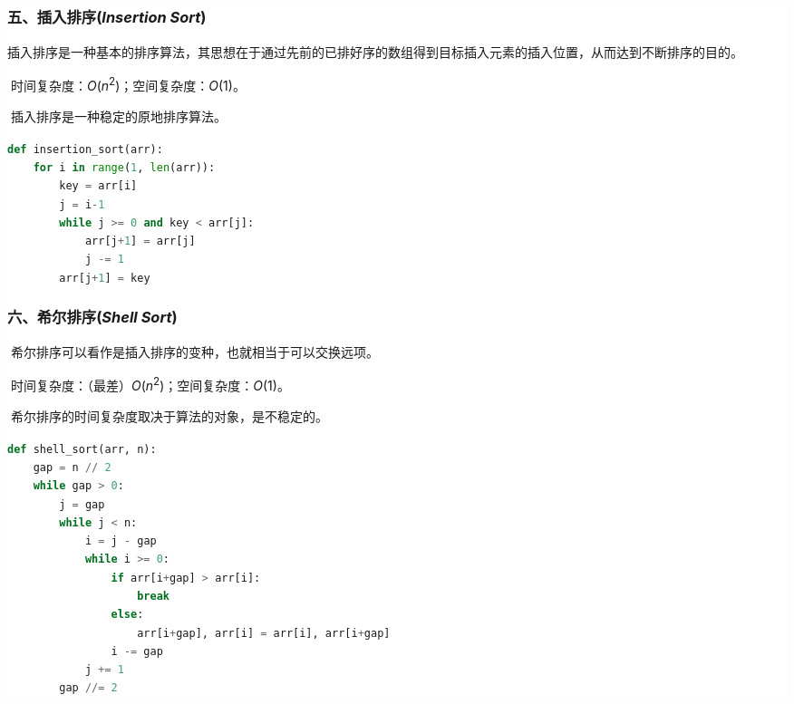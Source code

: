 ```python
```





### 五、插入排序$(Insertion$ $Sort)$

​	插入排序是一种基本的排序算法，其思想在于通过先前的已排好序的数组得到目标插入元素的插入位置，从而达到不断排序的目的。

​	时间复杂度：$O(n^2)$；空间复杂度：$O(1)$。

​	插入排序是一种稳定的原地排序算法。

```python
def insertion_sort(arr):
    for i in range(1, len(arr)):
        key = arr[i]
        j = i-1
        while j >= 0 and key < arr[j]:
            arr[j+1] = arr[j]
            j -= 1
        arr[j+1] = key

```





### 六、希尔排序$(Shell$ $Sort)$

​	希尔排序可以看作是插入排序的变种，也就相当于可以交换远项。

​	时间复杂度：（最差）$O(n^2)$；空间复杂度：$O(1)$​。

​	希尔排序的时间复杂度取决于算法的对象，是不稳定的。

```python
def shell_sort(arr, n):
    gap = n // 2
    while gap > 0:
        j = gap
        while j < n:
            i = j - gap
            while i >= 0:
                if arr[i+gap] > arr[i]:
                    break
                else:
                    arr[i+gap], arr[i] = arr[i], arr[i+gap]
                i -= gap
            j += 1
        gap //= 2

```




